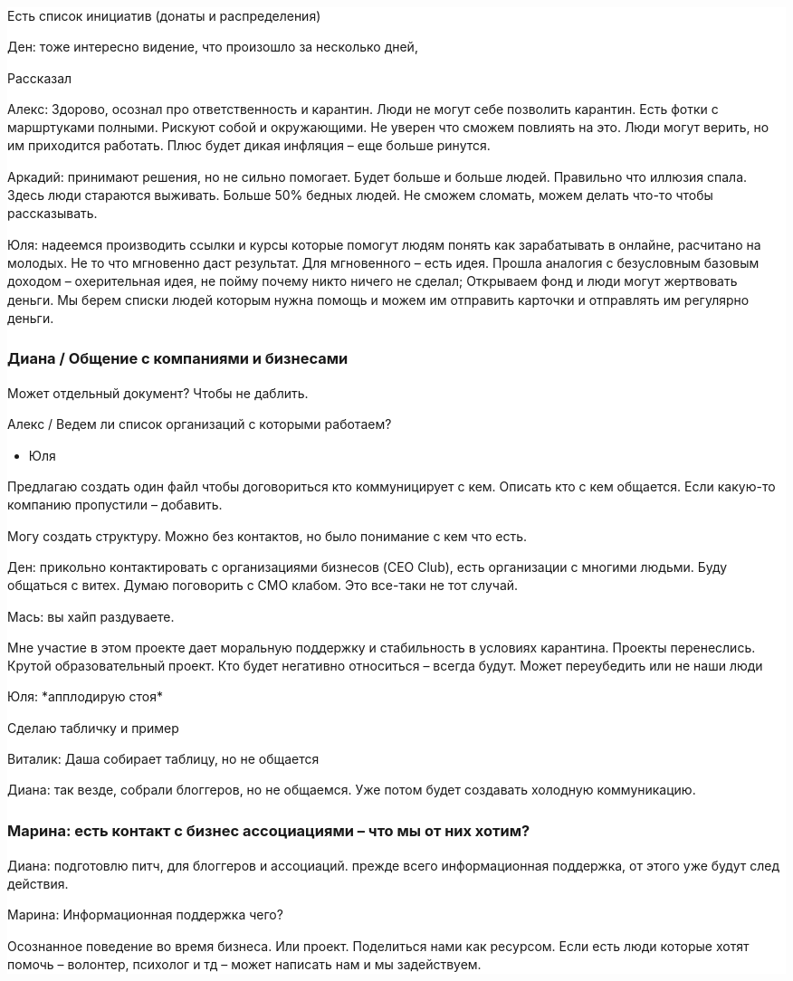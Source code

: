 Есть список инициатив \(донаты и распределения\)

Ден: тоже интересно видение, что произошло за несколько дней,

Рассказал

Алекс: Здорово, осознал про ответственность и карантин. Люди не могут себе позволить карантин. Есть фотки с маршртуками полными. Рискуют собой и окружающими. Не уверен что сможем повлиять на это. Люди могут верить, но им приходится работать. Плюс будет дикая инфляция – еще больше ринутся.

Аркадий: принимают решения, но не сильно помогает. Будет больше и больше людей. Правильно что иллюзия спала. Здесь люди стараются выживать. Больше 50% бедных людей. Не сможем сломать, можем делать что-то чтобы рассказывать.

Юля: надеемся производить ссылки и курсы которые помогут людям понять как зарабатывать в онлайне, расчитано на молодых. Не то что мгновенно даст результат. Для мгновенного – есть идея. Прошла аналогия с безусловным базовым доходом – охерительная идея, не пойму почему никто ничего не сделал; Открываем фонд и люди могут жертвовать деньги. Мы берем списки людей которым нужна помощь и можем им отправить карточки и отправлять им регулярно деньги.

### Диана / Общение с компаниями и бизнесами

Может отдельный документ? Чтобы не даблить.

Алекс / Ведем ли список организаций с которыми работаем?

+ Юля

Предлагаю создать один файл чтобы договориться кто коммуницирует с кем. Описать кто с кем общается. Если какую-то компанию пропустили – добавить.

Могу создать структуру. Можно без контактов, но было понимание с кем что есть.

Ден: прикольно контактировать с организациями бизнесов \(CEO Club\), есть организации с многими людьми. Буду общаться с витех. Думаю поговорить с СМО клабом. Это все-таки не тот случай.

Мась: вы хайп раздуваете.

Мне участие в этом проекте дает моральную поддержку и стабильность в условиях карантина. Проекты перенеслись. Крутой образовательный проект. Кто будет негативно относиться – всегда будут. Может переубедить или не наши люди

Юля: \*апплодирую стоя\*

Сделаю табличку и пример

Виталик: Даша собирает таблицу, но не общается

Диана: так везде, собрали блоггеров, но не общаемся. Уже потом будет создавать холодную коммуникацию.

### Марина: есть контакт с бизнес ассоциациями – что мы от них хотим?

Диана: подготовлю питч, для блоггеров и ассоциаций. прежде всего информационная поддержка, от этого уже будут след действия.

Марина: Информационная поддержка чего?

Осознанное поведение во время бизнеса. Или проект. Поделиться нами как ресурсом. Если есть люди которые хотят помочь – волонтер, психолог и тд – может написать нам и мы задействуем.
